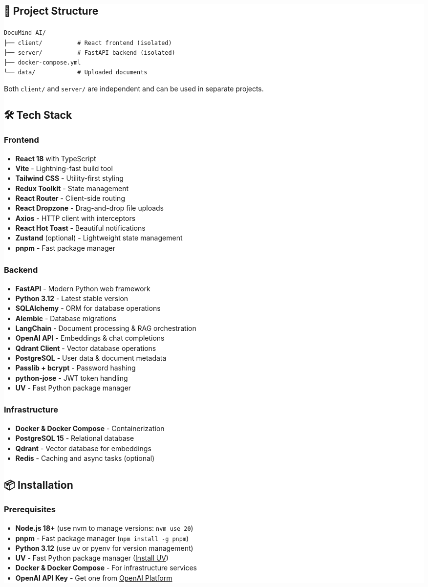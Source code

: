 ## 📁 Project Structure

```
DocuMind-AI/
├── client/          # React frontend (isolated)
├── server/          # FastAPI backend (isolated)
├── docker-compose.yml
└── data/            # Uploaded documents
```

Both `client/` and `server/` are independent and can be used in separate projects.

## 🛠️ Tech Stack

### Frontend
- **React 18** with TypeScript
- **Vite** - Lightning-fast build tool
- **Tailwind CSS** - Utility-first styling
- **Redux Toolkit** - State management
- **React Router** - Client-side routing
- **React Dropzone** - Drag-and-drop file uploads
- **Axios** - HTTP client with interceptors
- **React Hot Toast** - Beautiful notifications
- **Zustand** (optional) - Lightweight state management
- **pnpm** - Fast package manager

### Backend
- **FastAPI** - Modern Python web framework
- **Python 3.12** - Latest stable version
- **SQLAlchemy** - ORM for database operations
- **Alembic** - Database migrations
- **LangChain** - Document processing & RAG orchestration
- **OpenAI API** - Embeddings & chat completions
- **Qdrant Client** - Vector database operations
- **PostgreSQL** - User data & document metadata
- **Passlib + bcrypt** - Password hashing
- **python-jose** - JWT token handling
- **UV** - Fast Python package manager

### Infrastructure
- **Docker & Docker Compose** - Containerization
- **PostgreSQL 15** - Relational database
- **Qdrant** - Vector database for embeddings
- **Redis** - Caching and async tasks (optional)

## 📦 Installation

### Prerequisites
- **Node.js 18+** (use nvm to manage versions: `nvm use 20`)
- **pnpm** - Fast package manager (`npm install -g pnpm`)
- **Python 3.12** (use uv or pyenv for version management)
- **UV** - Fast Python package manager ([Install UV](https://github.com/astral-sh/uv))
- **Docker & Docker Compose** - For infrastructure services
- **OpenAI API Key** - Get one from [OpenAI Platform](https://platform.openai.com/)
